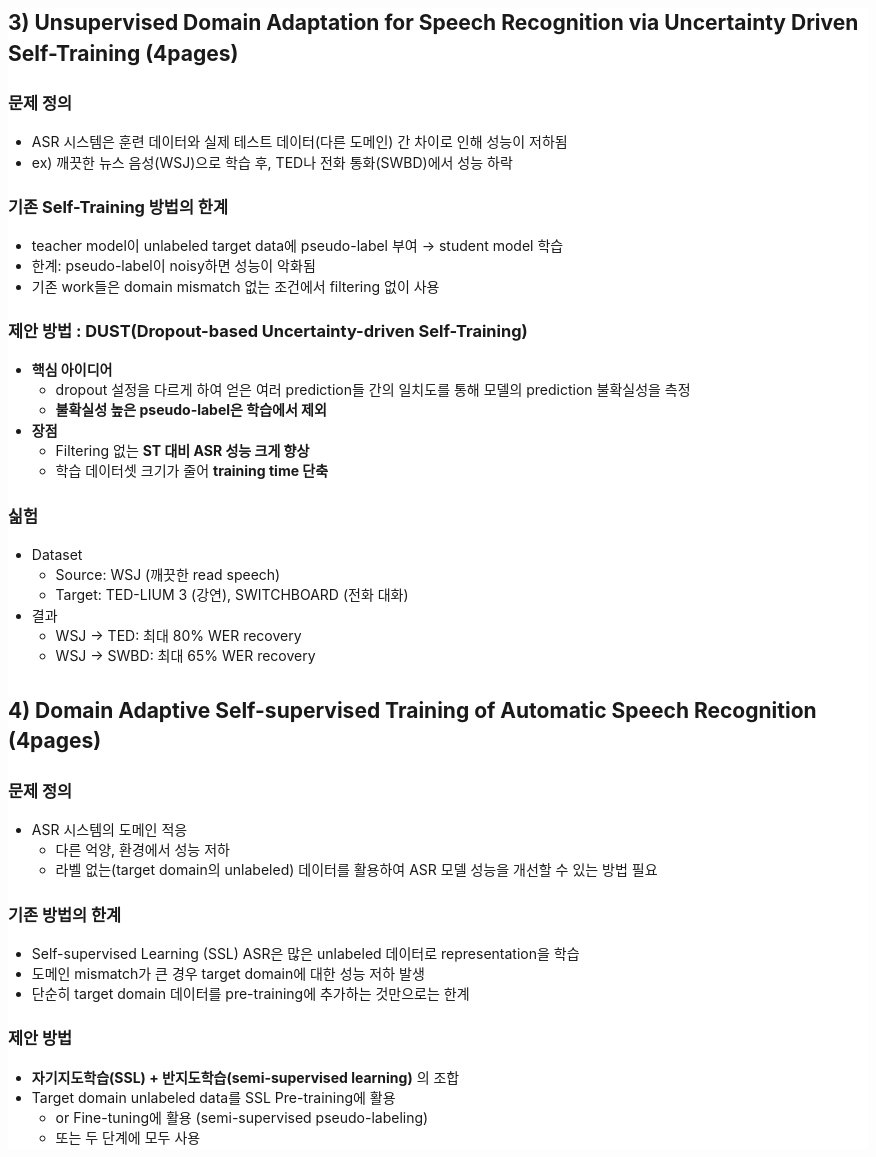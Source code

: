 
## 3) Unsupervised Domain Adaptation for Speech Recognition via Uncertainty Driven Self-Training (4pages)
### 문제 정의
- ASR 시스템은 훈련 데이터와 실제 테스트 데이터(다른 도메인) 간 차이로 인해 성능이 저하됨
- ex) 깨끗한 뉴스 음성(WSJ)으로 학습 후, TED나 전화 통화(SWBD)에서 성능 하락
  
### 기존 Self-Training 방법의 한계
- teacher model이 unlabeled target data에 pseudo-label 부여 → student model 학습
- 한계: pseudo-label이 noisy하면 성능이 악화됨
- 기존 work들은 domain mismatch 없는 조건에서 filtering 없이 사용
  
### 제안 방법 : DUST(Dropout-based Uncertainty-driven Self-Training)
- **핵심 아이디어**
  - dropout 설정을 다르게 하여 얻은 여러 prediction들 간의 일치도를 통해 모델의 prediction 불확실성을 측정
  - **불확실성 높은 pseudo-label은 학습에서 제외**
- **장점**
  - Filtering 없는 **ST 대비 ASR 성능 크게 향상**
  - 학습 데이터셋 크기가 줄어 **training time 단축**
  
### 싦험
- Dataset
  - Source: WSJ (깨끗한 read speech)
  - Target: TED-LIUM 3 (강연), SWITCHBOARD (전화 대화)
- 결과
  - WSJ → TED: 최대 80% WER recovery
  - WSJ → SWBD: 최대 65% WER recovery 


## 4) Domain Adaptive Self-supervised Training of Automatic Speech Recognition (4pages)
### 문제 정의
- ASR 시스템의 도메인 적응
  - 다른 억양, 환경에서 성능 저하
  - 라벨 없는(target domain의 unlabeled) 데이터를 활용하여 ASR 모델 성능을 개선할 수 있는 방법 필요
  
### 기존 방법의 한계
- Self-supervised Learning (SSL) ASR은 많은 unlabeled 데이터로 representation을 학습
- 도메인 mismatch가 큰 경우 target domain에 대한 성능 저하 발생
- 단순히 target domain 데이터를 pre-training에 추가하는 것만으로는 한계

### 제안 방법
- **자기지도학습(SSL) + 반지도학습(semi-supervised learning)** 의 조합
- Target domain unlabeled data를 SSL Pre-training에 활용
  - or Fine-tuning에 활용 (semi-supervised pseudo-labeling)
  - 또는 두 단계에 모두 사용
